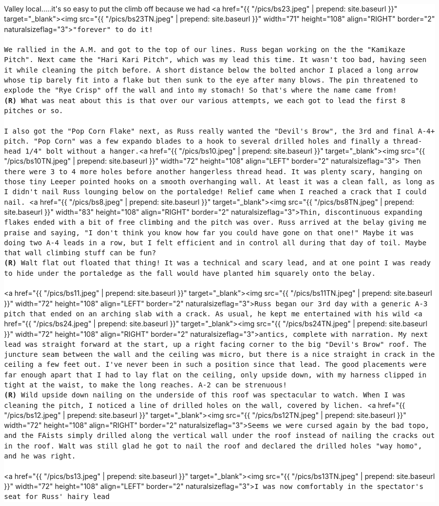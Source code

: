 Valley local.....it's so easy to put the climb off because we
had </tt><a href="{{ "/pics/bs23.jpeg" | prepend: site.baseurl }}" target="_blank"><img src="{{ "/pics/bs23TN.jpeg"  | prepend: site.baseurl }}" width="71" height="108" align="RIGHT" border="2" naturalsizeflag="3"></a><tt>"forever"
to do it!<br>
<br>
We rallied in the A.M. and got to the top of our lines. Russ began
working on the the "Kamikaze Pitch". Next came the "Hari
Kari Pitch", which was my lead this time. It wasn't too bad,
having seen it while cleaning the pitch before. A short distance
below the bolted anchor I placed a long arrow whose tip barely
fit into a flake but then sunk to the eye after many blows. The
pin threatened to explode the "Rye Crisp" off the wall
and into my stomach! So that's where the name came from!<br>
<b>(R)</b> What was neat about this is that over our various attempts,
we each got to lead the first 8 pitches or so. <br>
<br>
I also got the "Pop Corn Flake" next, as Russ really
wanted the "Devil's Brow", the 3rd and final A-4+ pitch.
"Pop Corn" was a few expando blades to a hook to several
drilled holes and finally a thread-head 1/4" bolt without
a hanger.</tt><a href="{{ "/pics/bs10.jpeg" | prepend: site.baseurl }}" target="_blank"><img src="{{ "/pics/bs10TN.jpeg"  | prepend: site.baseurl }}" width="72" height="108" align="LEFT" border="2" naturalsizeflag="3"></a><tt>
Then there were 3 to 4 more holes before another hangerless thread
head. It was plenty scary, hanging on those tiny Leeper pointed
hooks on a smooth overhanging wall. At least it was a clean fall,
as long as I didn't nail Russ lounging below on the portaledge!
Relief came when I reached a crack that I could nail. </tt><a href="{{ "/pics/bs8.jpeg" | prepend: site.baseurl }}" target="_blank"><img src="{{ "/pics/bs8TN.jpeg"  | prepend: site.baseurl }}" width="83" height="108" align="RIGHT" border="2" naturalsizeflag="3"></a><tt>Thin,
discontinuous expanding flakes ended with a bit of free climbing
and the pitch was over. Russ arrived at the belay giving me praise
and saying, "I don't think you know how far you could have
gone on that one!" Maybe it was doing two A-4 leads in a
row, but I felt efficient and in control all during that day of
toil. Maybe that wall climbing stuff can be fun?<br>
<b>(R)</b> Walt flat out floated that thing! It was a technical
and scary lead, and at one point I was ready to hide under the
portaledge as the fall would have planted him squarely onto the
belay.<br>
<br>
</tt><a href="{{ "/pics/bs11.jpeg" | prepend: site.baseurl }}" target="_blank"><img src="{{ "/pics/bs11TN.jpeg"  | prepend: site.baseurl }}" width="72" height="108" align="LEFT" border="2" naturalsizeflag="3"></a><tt>Russ
began our 3rd day with a generic A-3 pitch that ended on an arching
slab with a crack. As usual, he kept me entertained with his wild
</tt><a href="{{ "/pics/bs24.jpeg" | prepend: site.baseurl }}" target="_blank"><img src="{{ "/pics/bs24TN.jpeg"  | prepend: site.baseurl }}" width="72" height="108" align="RIGHT" border="2" naturalsizeflag="3"></a><tt>antics,
complete with narration. My next lead was straight forward at
the start, up a right facing corner to the big "Devil's Brow"
roof. The juncture seam between the wall and the ceiling was micro,
but there is a nice straight in crack in the ceiling a few feet
out. I've never been in such a position since that lead. The good
placements were far enough apart that I had to lay flat on the
ceiling, only upside down, with my harness clipped in tight at
the waist, to make the long reaches. A-2 can be strenuous! <br>
<b>(R)</b> Wild upside down nailing on the underside of this roof
was spectacular to watch. When I was cleaning the pitch, I noticed
a line of drilled holes on the wall, covered by lichen. </tt><a href="{{ "/pics/bs12.jpeg" | prepend: site.baseurl }}" target="_blank"><img src="{{ "/pics/bs12TN.jpeg"  | prepend: site.baseurl }}" width="72" height="108" align="RIGHT" border="2" naturalsizeflag="3"></a><tt>Seems
we were cursed again by the bad topo, and the FAists simply drilled
along the vertical wall under the roof instead of nailing the
cracks out in the roof. Walt was still glad he got to nail the
roof and declared the drilled holes "way homo", and
he was right.<br>
<br>
</tt><a href="{{ "/pics/bs13.jpeg" | prepend: site.baseurl }}" target="_blank"><img src="{{ "/pics/bs13TN.jpeg"  | prepend: site.baseurl }}" width="72" height="108" align="LEFT" border="2" naturalsizeflag="3"></a><tt>I
was now comfortably in the spectator's seat for Russ' hairy lead